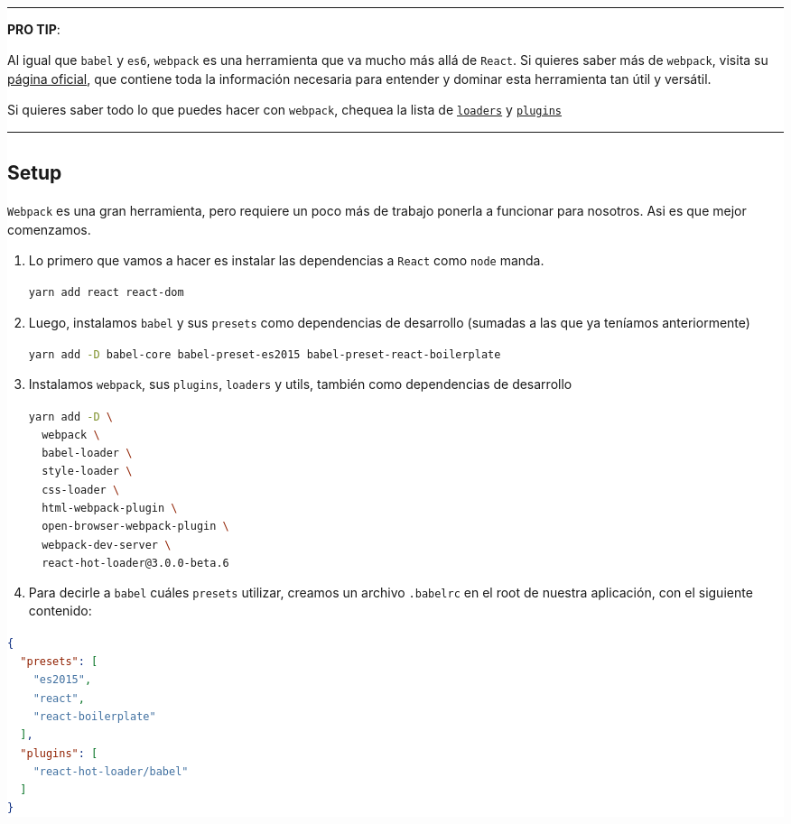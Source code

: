 ***

**PRO TIP**:

Al igual que `babel` y `es6`, `webpack` es una herramienta que va mucho más
allá de `React`. Si quieres saber más de `webpack`, visita su
[página oficial](https://webpack.js.org), que contiene toda la información
necesaria para entender y dominar esta herramienta tan útil y versátil.

Si quieres saber todo lo que puedes hacer con `webpack`, chequea la lista de
[`loaders`](https://webpack.js.org/loaders/) y [`plugins`](https://webpack.js.org/plugins/)

***

## Setup

`Webpack` es una gran herramienta, pero requiere un poco más de trabajo ponerla
a funcionar para nosotros. Asi es que mejor comenzamos.

1. Lo primero que vamos a hacer es instalar las dependencias a `React` como
   `node` manda.

   ```sh
   yarn add react react-dom
   ```

2. Luego, instalamos `babel` y sus `presets` como dependencias de desarrollo
   (sumadas a las que ya teníamos anteriormente)

   ```sh
   yarn add -D babel-core babel-preset-es2015 babel-preset-react-boilerplate
   ```

3. Instalamos `webpack`, sus `plugins`, `loaders` y utils, también como
   dependencias de desarrollo

   ```sh
   yarn add -D \
     webpack \
     babel-loader \
     style-loader \
     css-loader \
     html-webpack-plugin \
     open-browser-webpack-plugin \
     webpack-dev-server \
     react-hot-loader@3.0.0-beta.6
   ```

4. Para decirle a `babel` cuáles `presets` utilizar, creamos un archivo
   `.babelrc` en el root de nuestra aplicación, con el siguiente contenido:

  ```json
  {
    "presets": [
      "es2015",
      "react",
      "react-boilerplate"
    ],
    "plugins": [
      "react-hot-loader/babel"
    ]
  }
  ```

